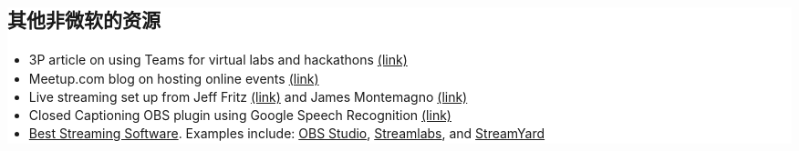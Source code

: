 ## 其他非微软的资源

* 3P article on using Teams for virtual labs and hackathons [(link)](https://www.robertjgates.com/use-microsoft-teams-to-run-a-virtual-lab-or-virtual-hackathon-event/)
* Meetup.com blog on hosting online events [(link)](https://www.meetup.com/blog/how-to-host-an-online-event-on-meetup/)
* Live streaming set up from Jeff Fritz [(link)](https://jeffreyfritz.com/2019/01/live-streaming-setup-2019-edition/) and James Montemagno [(link)](https://gist.github.com/jamesmontemagno/72f513bff91678b2c0130a4427f21f0d)
* Closed Captioning OBS plugin using Google Speech Recognition [(link)](https://github.com/ratwithacompiler/OBS-captions-plugin)
* [Best Streaming Software](https://www.epiphan.com/blog/best-streaming-software-2019/). Examples include: [OBS Studio](https://obsproject.com/), [Streamlabs](https://streamlabs.com/), and [StreamYard](https://streamyard.com/)
